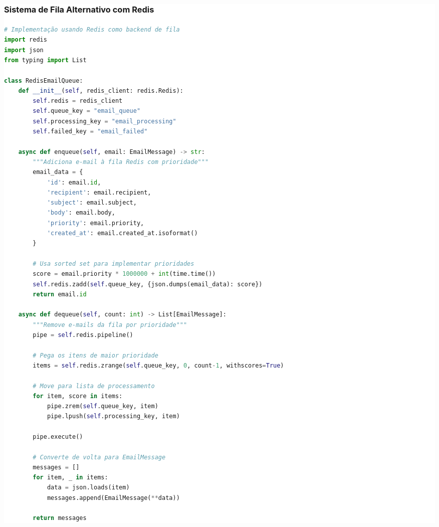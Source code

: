 

### **Sistema de Fila Alternativo com Redis**

```python
# Implementação usando Redis como backend de fila
import redis
import json
from typing import List

class RedisEmailQueue:
    def __init__(self, redis_client: redis.Redis):
        self.redis = redis_client
        self.queue_key = "email_queue"
        self.processing_key = "email_processing"
        self.failed_key = "email_failed"
    
    async def enqueue(self, email: EmailMessage) -> str:
        """Adiciona e-mail à fila Redis com prioridade"""
        email_data = {
            'id': email.id,
            'recipient': email.recipient,
            'subject': email.subject,
            'body': email.body,
            'priority': email.priority,
            'created_at': email.created_at.isoformat()
        }
        
        # Usa sorted set para implementar prioridades
        score = email.priority * 1000000 + int(time.time())
        self.redis.zadd(self.queue_key, {json.dumps(email_data): score})
        return email.id
    
    async def dequeue(self, count: int) -> List[EmailMessage]:
        """Remove e-mails da fila por prioridade"""
        pipe = self.redis.pipeline()
        
        # Pega os itens de maior prioridade
        items = self.redis.zrange(self.queue_key, 0, count-1, withscores=True)
        
        # Move para lista de processamento
        for item, score in items:
            pipe.zrem(self.queue_key, item)
            pipe.lpush(self.processing_key, item)
        
        pipe.execute()
        
        # Converte de volta para EmailMessage
        messages = []
        for item, _ in items:
            data = json.loads(item)
            messages.append(EmailMessage(**data))
        
        return messages
```


[^1_1]: https://pythonacademy.com.br/blog/como-enviar-email-utilizando-python
[^1_2]: https://mailtrap.io/pt/blog/python-send-email-gmail/
[^1_3]: https://www.youtube.com/watch?v=LUyM7Nm1i9k
[^1_4]: https://hub.asimov.academy/tutorial/como-enviar-emails-com-python-um-guia-para-iniciantes/
[^1_5]: https://www.treinaweb.com.br/blog/enviando-email-com-python-e-smtp
[^1_6]: https://www.hashtagtreinamentos.com/envio-de-e-mail-com-python
[^1_7]: https://mailtrap.io/pt/blog/python-send-email/
[^1_8]: https://www.youtube.com/shorts/YkElv7ElFVA
[^1_9]: https://www.youtube.com/watch?v=N97q96BygUg
[^2_1]: https://docs.hypernode.com/hypernode-platform/email/how-to-manage-your-email-queue.html
[^2_2]: https://www.web2py.com/books/default/chapter/29/08/emails-and-sms
[^2_3]: https://www.bookstack.cn/read/web2py-manual-6th-en/spilt.1.868a80c3f0930aca.md
[^2_4]: https://www.codingeasypeasy.com/blog/web2py-scheduled-tasks-and-cron-jobs-a-comprehensive-guide-with-examples
[^2_5]: https://stackoverflow.com/questions/30399926/mail-send-feature-in-web2py-for-bounced-email-email-address-that-doesnt-exist/30401904
[^2_6]: https://web2py.com/books/default/chapter/31/08/e-mails-e-sms
[^2_7]: https://stackoverflow.com/questions/20906072/unable-to-send-email-on-main-server-in-web2py
[^2_8]: https://groups.google.com/g/web2py/c/8LN2jGVtOHg
[^2_9]: https://web2py.narkive.com/if0GQq3G/sending-email
[^2_10]: https://www.web2py.com/books/default/chapter/29/13/deployment-recipes?search=response
[^2_11]: https://stackoverflow.com/questions/8668379/asynchronous-background-processes-with-web2py
[^2_12]: https://www.pythonanywhere.com/forums/topic/2129/
[^2_13]: https://stackoverflow.com/questions/52001774/web2py-queued-e-mails-not-send-via-tls-encrypted-smtp-server
[^2_14]: https://groups.google.com/g/web2py/c/2JJir7CRATc
[^2_15]: https://fastapi.tiangolo.com/tutorial/background-tasks/
[^2_16]: https://stackoverflow.com/questions/32084828/web2py-configure-a-scheduler
[^2_17]: https://stackoverflow.com/questions/53261136/web2py-how-i-send-email-automatically-per-day
[^2_18]: https://www.web2py.com/init/default/examples
[^2_19]: https://www.tutorialspoint.com/web2py/web2py_forms_validators.htm
[^2_20]: https://groups.google.com/g/web2py/c/x-F1m4uXXQI
[^2_21]: https://web2py.com/books/default/chapter/32/06/the-database-abstraction-layer
[^2_22]: https://02632110730338943350.googlegroups.com/attach/e12a3e3460030fcc/web2py_manual_789.pdf?part=2\&vt=ANaJVrF87n-GlldoYPpQdVxnolYXOCubq-Wxpt2OdYtcMUYuNN5jO3KSma2k2cF83Zb7Q6hY_TOQO_FhimmKDD0682Seyz4CBF_cNsTEmyEaP29Gqc4Blo4
[^2_23]: https://groups.google.com/g/web2py/c/UxY9-eRmrm8
[^2_24]: https://web2py.com/books/default/chapter/29/06/the-database-abstraction-layer
[^2_25]: https://www.codingeasypeasy.com/blog/dynamic-forms-in-web2py-a-comprehensive-guide-with-examples
[^2_26]: https://www.codingeasypeasy.com/blog/how-to-send-emails-in-web2py-a-comprehensive-guide-with-code-examples
[^2_27]: https://stackoverflow.com/questions/30399926/mail-send-feature-in-web2py-for-bounced-email-email-address-that-doesnt-exist
[^2_28]: https://pypi.org/project/pymailq/
[^2_29]: https://www.codementor.io/@codementorteam/how-to-send-mail-in-python-web2py-rucm500ym
[^2_30]: https://web2py.com/books/default/chapter/29/04/the-core?search=import+module
[^2_31]: https://stackoverflow.com/questions/16351995/web2py-email-authentication
[^2_32]: https://stackoverflow.com/questions/35759073/setting-up-email-notification-with-private-message-on-web2py
[^2_33]: https://groups.google.com/g/web2py/c/n-l0oxc5SwE
[^2_34]: https://groups.google.com/g/web2py/c/IlgdaKX_b2c
[^2_35]: https://www.web2py.com/AlterEgo/default/show/189
[^3_1]: https://www.tutorialkart.com/python/python-solid-principles/
[^3_2]: https://arjancodes.com/blog/solid-principles-in-python-programming/
[^3_3]: https://stackoverflow.com/questions/32084828/web2py-configure-a-scheduler
[^3_4]: https://www.pythonanywhere.com/forums/topic/24968/
[^3_5]: https://info.lusha.com/en/articles/257535-email-limits-best-practices
[^3_6]: https://developers.cloudflare.com/waf/rate-limiting-rules/best-practices/
[^3_7]: https://web2py.com/books/default/chapter/32/06/the-database-abstraction-layer
[^3_8]: https://www.youtube.com/watch?v=toWx754nHX4
[^3_9]: https://www.libhunt.com/r/trender
[^3_10]: https://www.machinet.net/tutorial-eng/applying-solid-principles-to-python-projects
[^3_11]: https://www.twilio.com/en-us/blog/queueing-emails-python-redis-queue-twilio-sendgrid
[^3_12]: https://github.com/prakhar308/message-queues-in-python
[^3_13]: https://docs.python.org/3/library/asyncio-queue.html
[^3_14]: https://bytepawn.com/writing-a-simple-python-async-message-queue-server.html
[^3_15]: https://app.studyraid.com/en/read/15008/518850/celery-vs-other-task-queue-systems
[^3_16]: https://stackoverflow.com/questions/44830321/celery-vs-rq-benchmarking
[^3_17]: https://stackoverflow.com/questions/13440875/pros-and-cons-to-use-celery-vs-rq
[^3_18]: https://www.web2py.com/books/default/chapter/29/08/emails-and-sms
[^3_19]: https://stackoverflow.com/questions/52001774/web2py-queued-e-mails-not-send-via-tls-encrypted-smtp-server
[^3_20]: https://github.com/arunsaiv/queue-patterns
[^3_21]: https://www.tutorialspoint.com/web2py/web2py_email_sms.htm
[^3_22]: https://groups.google.com/g/web2py/c/-8I2-zSB2G8
[^3_23]: https://web2py.com/books/default/chapter/31/08/e-mails-e-sms
[^3_24]: https://testdriven.io/blog/developing-an-asynchronous-task-queue-in-python/
[^3_25]: https://web2py.com/books/default/chapter/29/06/the-database-abstraction-layer
[^3_26]: https://stackshare.io/web2py/alternatives
[^3_27]: https://github.com/roelzkie15/python-microservices-patterns
[^3_28]: https://stackoverflow.com/questions/9840389/performance-capacity-statistics-for-web2py
[^3_29]: https://www.g2.com/products/web2py/competitors/alternatives
[^3_30]: https://laxaar.com/blog/design-patterns-for-python-microservices-building-1709555656449
[^3_31]: https://groups.google.com/g/web2py/c/GAYnWiYe0_c
[^3_32]: https://www.reddit.com/r/node/comments/182a07g/what_are_the_simplest_strategies_to_implement/
[^3_33]: https://stackoverflow.com/questions/16902036/message-queue-abstraction-for-python
[^3_34]: https://www.codingeasypeasy.com/blog/how-to-send-emails-in-web2py-a-comprehensive-guide-with-code-examples
[^3_35]: https://www.codingeasypeasy.com/blog/web2py-scheduled-tasks-and-cron-jobs-a-comprehensive-guide-with-examples
[^3_36]: https://stackoverflow.com/questions/68372642/sending-messages-correctly-with-async-server-python
[^3_37]: https://python.plainenglish.io/boost-your-microservices-architecture-with-these-hidden-patterns-dcd844b5d01c?gi=25f7778348cb
[^3_38]: https://www.codingeasypeasy.com/blog/optimizing-web2py-dal-queries-best-practices-for-performance
[^3_39]: https://www.moesif.com/blog/technical/rate-limiting/Best-Practices-for-API-Rate-Limits-and-Quotas-With-Moesif-to-Avoid-Angry-Customers/
[^4_1]: https://www.web2py.com/books/default/chapter/29/08/emails-and-sms
[^4_2]: https://www.codementor.io/@codementorteam/how-to-send-mail-in-python-web2py-rucm500ym
[^4_3]: https://web2py.narkive.com/if0GQq3G/sending-email
[^4_4]: https://www.codingeasypeasy.com/blog/how-to-send-emails-in-web2py-a-comprehensive-guide-with-code-examples
[^4_5]: https://stackoverflow.com/questions/35759073/setting-up-email-notification-with-private-message-on-web2py
[^4_6]: https://www.web2py.com/books/default/chapter/34/08/email-and-sms
[^4_7]: https://stackoverflow.com/questions/19085738/i-am-trying-send-email-using-web2py-with-gmail-and-using-smtp-setting-i-have-att
[^4_8]: https://www.tutorialspoint.com/web2py/web2py_email_sms.htm